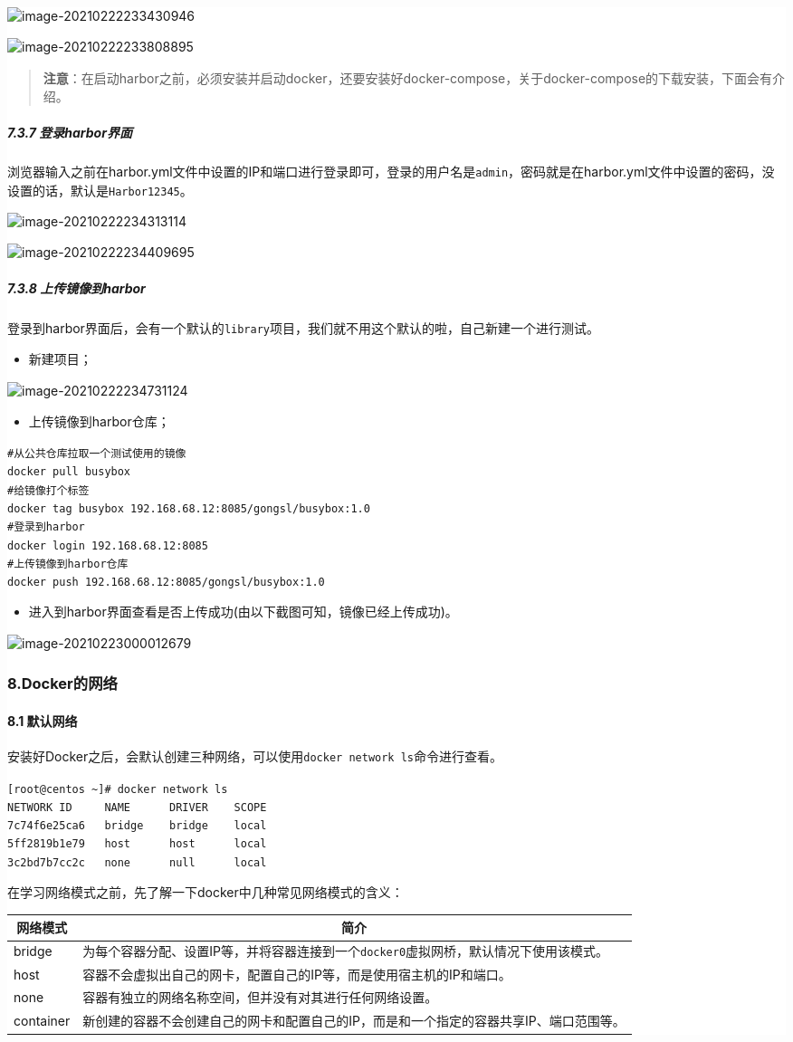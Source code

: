 ![image-20210222233430946](https://cdn.jsdelivr.net/gh/gongcqq/FigureBed@main/Image/Typora/20210222233433.png) 

![image-20210222233808895](https://cdn.jsdelivr.net/gh/gongcqq/FigureBed@main/Image/Typora/20210222233811.png) 

> **注意**：在启动harbor之前，必须安装并启动docker，还要安装好docker-compose，关于docker-compose的下载安装，下面会有介绍。

##### 7.3.7 登录harbor界面

浏览器输入之前在harbor.yml文件中设置的IP和端口进行登录即可，登录的用户名是`admin`，密码就是在harbor.yml文件中设置的密码，没设置的话，默认是`Harbor12345`。

![image-20210222234313114](https://cdn.jsdelivr.net/gh/gongcqq/FigureBed@main/Image/Typora/20210222234316.png) 

![image-20210222234409695](https://cdn.jsdelivr.net/gh/gongcqq/FigureBed@main/Image/Typora/20210222234413.png) 

##### 7.3.8 上传镜像到harbor

登录到harbor界面后，会有一个默认的`library`项目，我们就不用这个默认的啦，自己新建一个进行测试。

- 新建项目；

![image-20210222234731124](https://cdn.jsdelivr.net/gh/gongcqq/FigureBed@main/Image/Typora/20210222234802.png) 

- 上传镜像到harbor仓库；

```shell
#从公共仓库拉取一个测试使用的镜像
docker pull busybox
#给镜像打个标签
docker tag busybox 192.168.68.12:8085/gongsl/busybox:1.0
#登录到harbor
docker login 192.168.68.12:8085
#上传镜像到harbor仓库
docker push 192.168.68.12:8085/gongsl/busybox:1.0
```

- 进入到harbor界面查看是否上传成功(由以下截图可知，镜像已经上传成功)。

![image-20210223000012679](https://cdn.jsdelivr.net/gh/gongcqq/FigureBed@main/Image/Typora/20210223000227.png) 

### 8.Docker的网络

#### 8.1 默认网络

安装好Docker之后，会默认创建三种网络，可以使用`docker network ls`命令进行查看。

```bash
[root@centos ~]# docker network ls
NETWORK ID     NAME      DRIVER    SCOPE
7c74f6e25ca6   bridge    bridge    local
5ff2819b1e79   host      host      local
3c2bd7b7cc2c   none      null      local
```

在学习网络模式之前，先了解一下docker中几种常见网络模式的含义：

| 网络模式  | 简介                                                         |
| --------- | ------------------------------------------------------------ |
| bridge    | 为每个容器分配、设置IP等，并将容器连接到一个`docker0`虚拟网桥，默认情况下使用该模式。 |
| host      | 容器不会虚拟出自己的网卡，配置自己的IP等，而是使用宿主机的IP和端口。 |
| none      | 容器有独立的网络名称空间，但并没有对其进行任何网络设置。     |
| container | 新创建的容器不会创建自己的网卡和配置自己的IP，而是和一个指定的容器共享IP、端口范围等。 |
